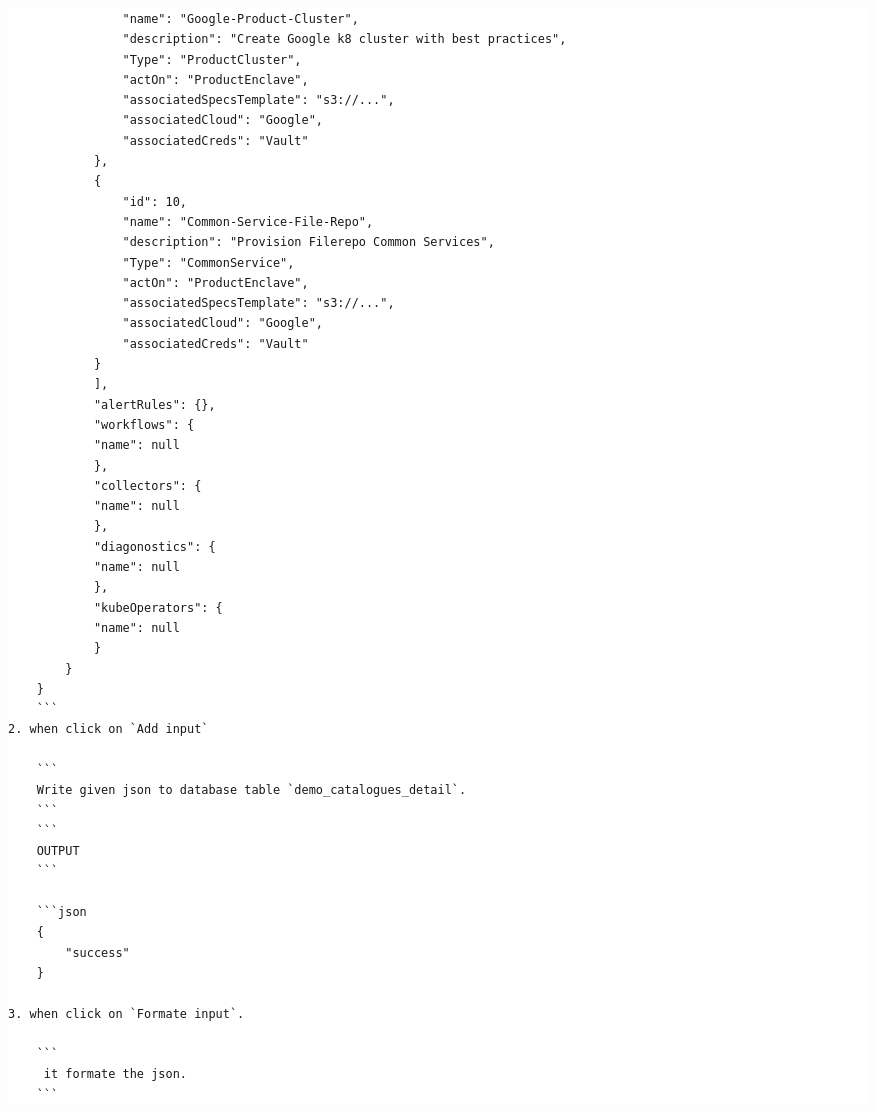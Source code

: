 					"name": "Google-Product-Cluster",
					"description": "Create Google k8 cluster with best practices",
					"Type": "ProductCluster",
					"actOn": "ProductEnclave",
					"associatedSpecsTemplate": "s3://...",
					"associatedCloud": "Google",
					"associatedCreds": "Vault"
				},
				{
					"id": 10,
					"name": "Common-Service-File-Repo",
					"description": "Provision Filerepo Common Services",
					"Type": "CommonService",
					"actOn": "ProductEnclave",
					"associatedSpecsTemplate": "s3://...",
					"associatedCloud": "Google",
					"associatedCreds": "Vault"
				}
				],
				"alertRules": {},
				"workflows": {
				"name": null
				},
				"collectors": {
				"name": null
				},
				"diagonostics": {
				"name": null
				},
				"kubeOperators": {
				"name": null
				}
			}
		}
		```
	2. when click on `Add input` 

		```
		Write given json to database table `demo_catalogues_detail`.
		```
		```
		OUTPUT
		```

		```json
		{
			"success"
		}
		
	3. when click on `Formate input`.

		```
		 it formate the json.
		```
